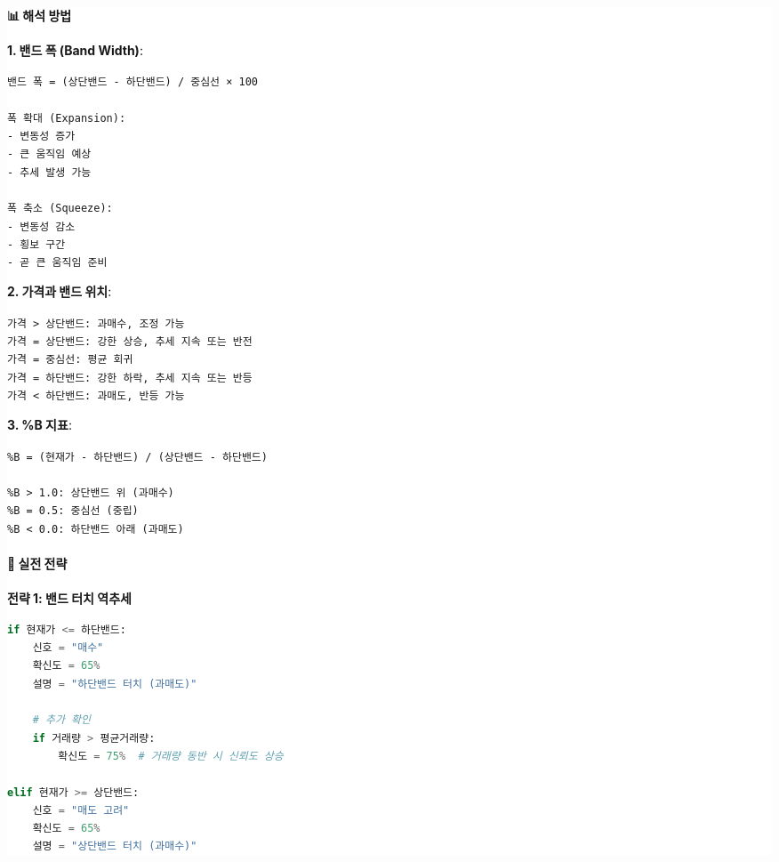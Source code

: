 #### 📊 해석 방법

**1. 밴드 폭 (Band Width)**:

```
밴드 폭 = (상단밴드 - 하단밴드) / 중심선 × 100

폭 확대 (Expansion):
- 변동성 증가
- 큰 움직임 예상
- 추세 발생 가능

폭 축소 (Squeeze):
- 변동성 감소
- 횡보 구간
- 곧 큰 움직임 준비
```

**2. 가격과 밴드 위치**:

```
가격 > 상단밴드: 과매수, 조정 가능
가격 = 상단밴드: 강한 상승, 추세 지속 또는 반전
가격 = 중심선: 평균 회귀
가격 = 하단밴드: 강한 하락, 추세 지속 또는 반등
가격 < 하단밴드: 과매도, 반등 가능
```

**3. %B 지표**:

```
%B = (현재가 - 하단밴드) / (상단밴드 - 하단밴드)

%B > 1.0: 상단밴드 위 (과매수)
%B = 0.5: 중심선 (중립)
%B < 0.0: 하단밴드 아래 (과매도)
```

#### 🎯 실전 전략

**전략 1: 밴드 터치 역추세**

```python
if 현재가 <= 하단밴드:
    신호 = "매수"
    확신도 = 65%
    설명 = "하단밴드 터치 (과매도)"

    # 추가 확인
    if 거래량 > 평균거래량:
        확신도 = 75%  # 거래량 동반 시 신뢰도 상승

elif 현재가 >= 상단밴드:
    신호 = "매도 고려"
    확신도 = 65%
    설명 = "상단밴드 터치 (과매수)"
```
